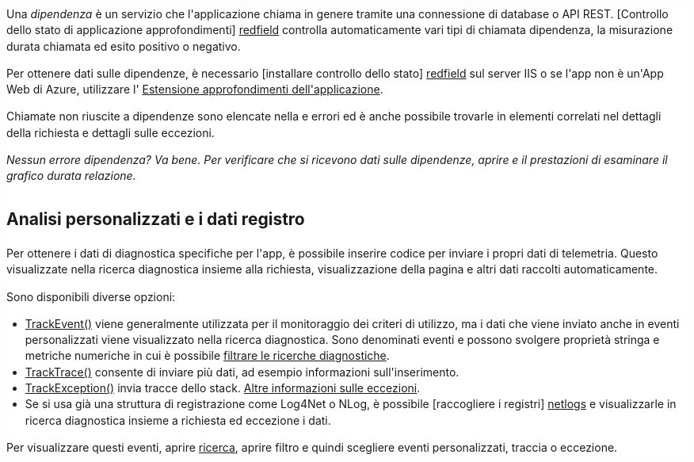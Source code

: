 Una *dipendenza* è un servizio che l'applicazione chiama in genere tramite una connessione di database o API REST. [Controllo dello stato di applicazione approfondimenti] [ redfield] controlla automaticamente vari tipi di chiamata dipendenza, la misurazione durata chiamata ed esito positivo o negativo. 

Per ottenere dati sulle dipendenze, è necessario [installare controllo dello stato] [ redfield] sul server IIS o se l'app non è un'App Web di Azure, utilizzare l' [Estensione approfondimenti dell'applicazione](app-insights-azure-web-apps.md). 

Chiamate non riuscite a dipendenze sono elencate nella e errori ed è anche possibile trovarle in elementi correlati nel dettagli della richiesta e dettagli sulle eccezioni.

*Nessun errore dipendenza? Va bene. Per verificare che si ricevono dati sulle dipendenze, aprire e il prestazioni di esaminare il grafico durata relazione.*

 

## <a name="custom-tracing-and-log-data"></a>Analisi personalizzati e i dati registro

Per ottenere i dati di diagnostica specifiche per l'app, è possibile inserire codice per inviare i propri dati di telemetria. Questo visualizzate nella ricerca diagnostica insieme alla richiesta, visualizzazione della pagina e altri dati raccolti automaticamente. 

Sono disponibili diverse opzioni:

* [TrackEvent()](app-insights-api-custom-events-metrics.md#track-event) viene generalmente utilizzata per il monitoraggio dei criteri di utilizzo, ma i dati che viene inviato anche in eventi personalizzati viene visualizzato nella ricerca diagnostica. Sono denominati eventi e possono svolgere proprietà stringa e metriche numeriche in cui è possibile [filtrare le ricerche diagnostiche][diagnostic].
* [TrackTrace()](app-insights-api-custom-events-metrics.md#track-trace) consente di inviare più dati, ad esempio informazioni sull'inserimento.
* [TrackException()](#exceptions) invia tracce dello stack. [Altre informazioni sulle eccezioni](#exceptions).
* Se si usa già una struttura di registrazione come Log4Net o NLog, è possibile [raccogliere i registri] [ netlogs] e visualizzarle in ricerca diagnostica insieme a richiesta ed eccezione i dati.

Per visualizzare questi eventi, aprire [ricerca][diagnostic], aprire filtro e quindi scegliere eventi personalizzati, traccia o eccezione.



[api]: app-insights-api-custom-events-metrics.md
[client]: app-insights-javascript.md
[diagnostic]: app-insights-diagnostic-search.md
[greenbrown]: app-insights-asp-net.md
[netlogs]: app-insights-asp-net-trace-logs.md
[redfield]: app-insights-monitor-performance-live-website-now.md
[start]: app-insights-overview.md